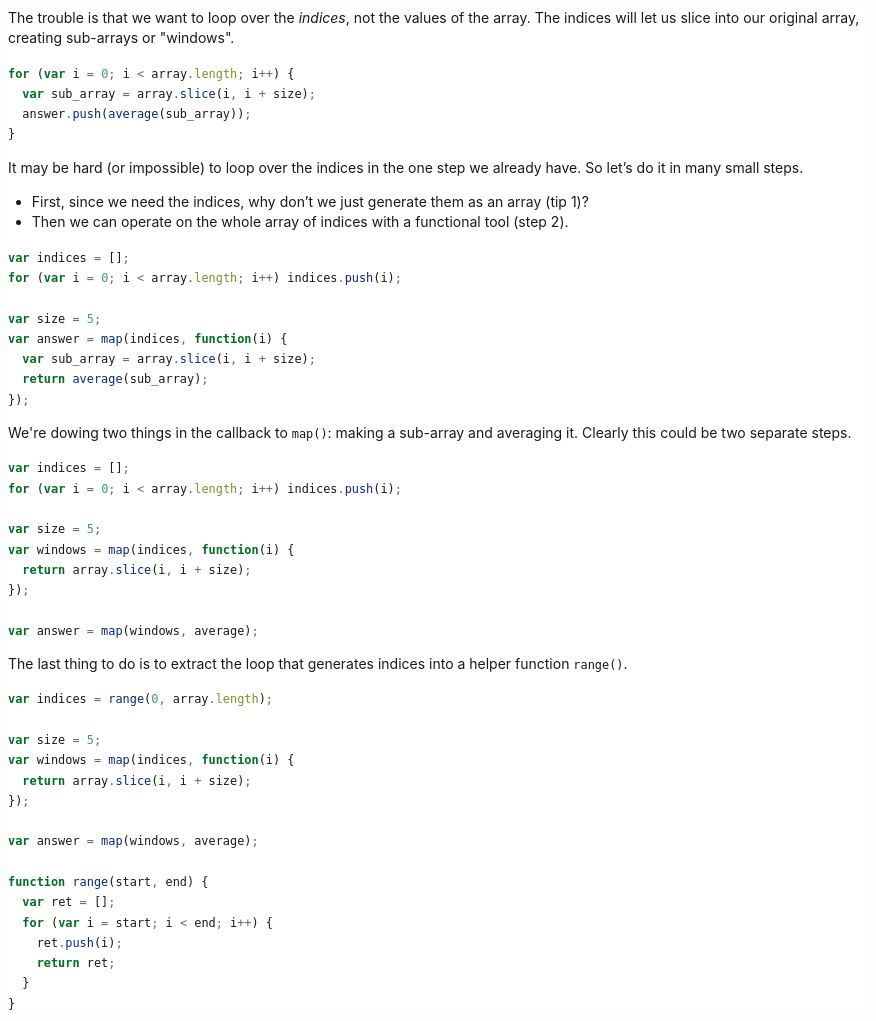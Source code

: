 The trouble is that we want to loop over the *indices*, not the values of the array. The indices will let us slice into our original array, creating sub-arrays or "windows".

```javascript
for (var i = 0; i < array.length; i++) {
  var sub_array = array.slice(i, i + size);
  answer.push(average(sub_array));
}
```

It may be hard (or impossible) to loop over the indices in the one step we already have. So let’s do it in many small steps.

- First, since we need the indices, why don’t we just generate them as an array (tip 1)?
- Then we can operate on the whole array of indices with a functional tool (step 2).

```javascript
var indices = [];
for (var i = 0; i < array.length; i++) indices.push(i);

var size = 5;
var answer = map(indices, function(i) {
  var sub_array = array.slice(i, i + size);
  return average(sub_array);
});
```

We're dowing two things in the callback to `map()`: making a sub-array and averaging it. Clearly this could be two separate steps.

```javascript
var indices = [];
for (var i = 0; i < array.length; i++) indices.push(i);

var size = 5;
var windows = map(indices, function(i) {
  return array.slice(i, i + size);
});

var answer = map(windows, average);
```

The last thing to do is to extract the loop that generates indices into a helper function `range()`.

```javascript
var indices = range(0, array.length);

var size = 5;
var windows = map(indices, function(i) {
  return array.slice(i, i + size);
});

var answer = map(windows, average);

function range(start, end) {
  var ret = [];
  for (var i = start; i < end; i++) {
    ret.push(i);
    return ret;
  }
}
```
